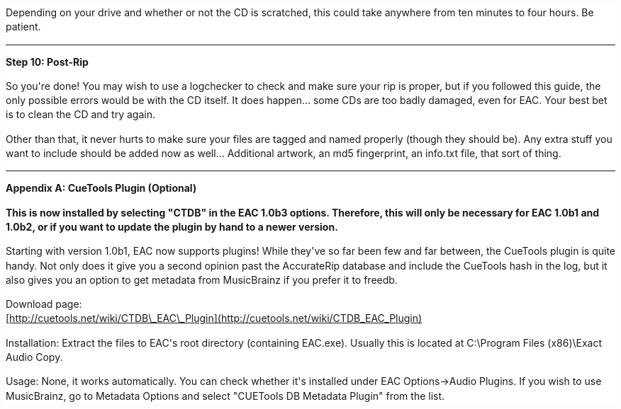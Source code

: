 Depending on your drive and whether or not the CD is scratched, this could take anywhere from ten minutes to four hours. Be patient.  
  

* * *

  
**Step 10: Post-Rip**  
  
So you're done! You may wish to use a logchecker to check and make sure your rip is proper, but if you followed this guide, the only possible errors would be with the CD itself. It does happen... some CDs are too badly damaged, even for EAC. Your best bet is to clean the CD and try again.  
  
Other than that, it never hurts to make sure your files are tagged and named properly (though they should be). Any extra stuff you want to include should be added now as well... Additional artwork, an md5 fingerprint, an info.txt file, that sort of thing.  
  

* * *

  
**Appendix A: CueTools Plugin (Optional)**  
  
**This is now installed by selecting "CTDB" in the EAC 1.0b3 options. Therefore, this will only be necessary for EAC 1.0b1 and 1.0b2, or if you want to update the plugin by hand to a newer version.**  
  
Starting with version 1.0b1, EAC now supports plugins! While they've so far been few and far between, the CueTools plugin is quite handy. Not only does it give you a second opinion past the AccurateRip database and include the CueTools hash in the log, but it also gives you an option to get metadata from MusicBrainz if you prefer it to freedb.  
  
Download page:  
[http://cuetools.net/wiki/CTDB\_EAC\_Plugin](http://cuetools.net/wiki/CTDB_EAC_Plugin)  
  
Installation: Extract the files to EAC's root directory (containing EAC.exe). Usually this is located at C:\\Program Files (x86)\\Exact Audio Copy.  
  
Usage: None, it works automatically. You can check whether it's installed under EAC Options->Audio Plugins. If you wish to use MusicBrainz, go to Metadata Options and select "CUETools DB Metadata Plugin" from the list.
